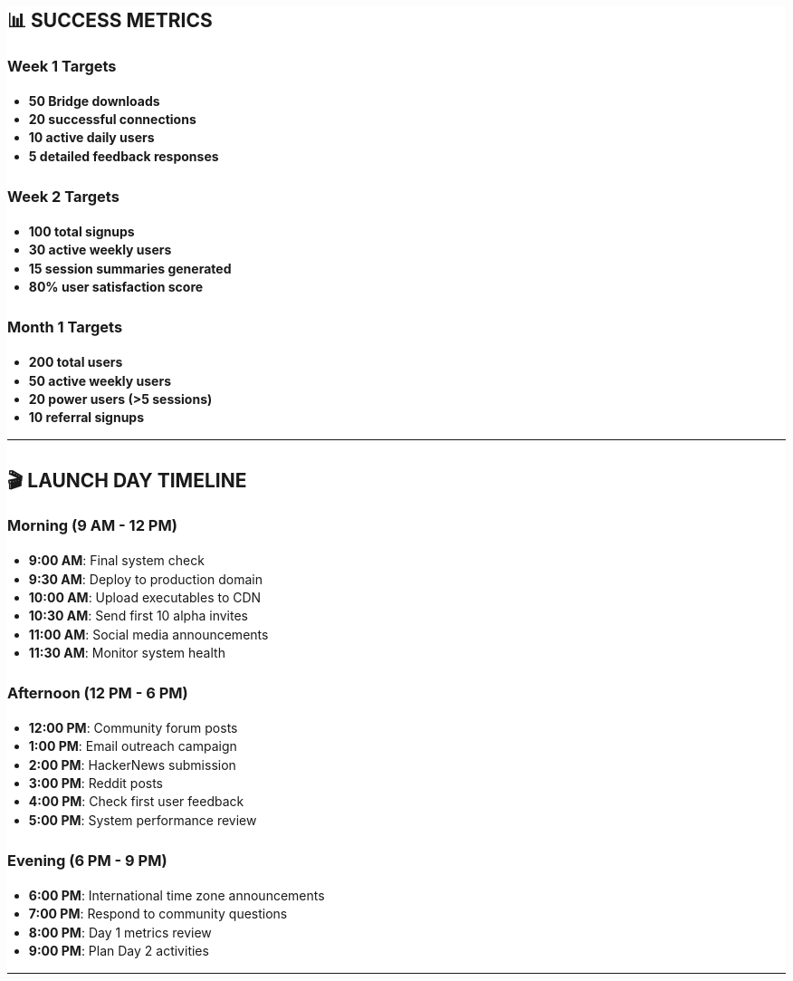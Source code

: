 
## 📊 **SUCCESS METRICS**

### **Week 1 Targets**
- **50 Bridge downloads**
- **20 successful connections**
- **10 active daily users**
- **5 detailed feedback responses**

### **Week 2 Targets**
- **100 total signups**
- **30 active weekly users**
- **15 session summaries generated**
- **80% user satisfaction score**

### **Month 1 Targets**
- **200 total users**
- **50 active weekly users**
- **20 power users (>5 sessions)**
- **10 referral signups**

---

## 🎬 **LAUNCH DAY TIMELINE**

### **Morning (9 AM - 12 PM)**
- **9:00 AM**: Final system check
- **9:30 AM**: Deploy to production domain
- **10:00 AM**: Upload executables to CDN
- **10:30 AM**: Send first 10 alpha invites
- **11:00 AM**: Social media announcements
- **11:30 AM**: Monitor system health

### **Afternoon (12 PM - 6 PM)**
- **12:00 PM**: Community forum posts
- **1:00 PM**: Email outreach campaign
- **2:00 PM**: HackerNews submission
- **3:00 PM**: Reddit posts
- **4:00 PM**: Check first user feedback
- **5:00 PM**: System performance review

### **Evening (6 PM - 9 PM)**
- **6:00 PM**: International time zone announcements
- **7:00 PM**: Respond to community questions
- **8:00 PM**: Day 1 metrics review
- **9:00 PM**: Plan Day 2 activities

---
